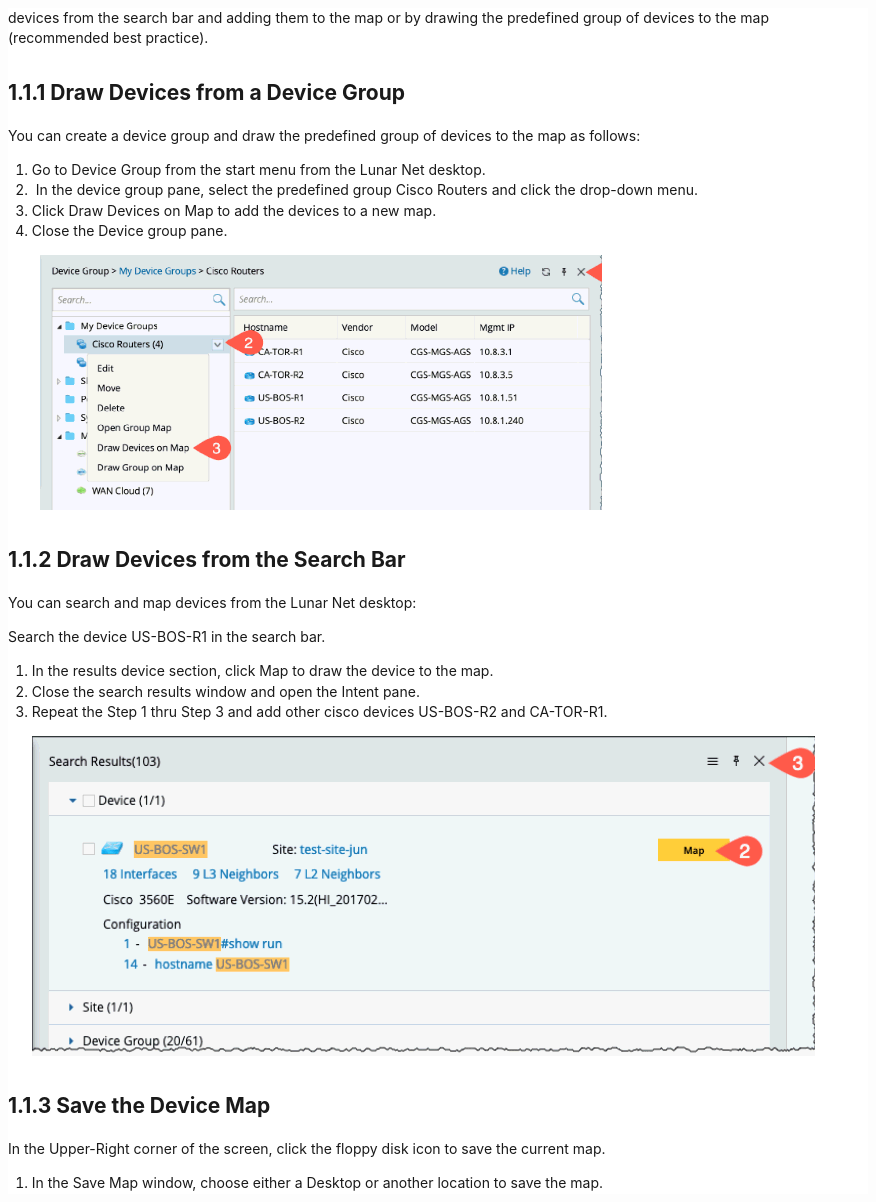  devices from the search bar and adding them to the map or by drawing the 
 predefined group of devices to the map (recommended best practice). </p>
<h2>1.1.1 Draw Devices from a Device Group</h2>
<p>You can create a device group and draw the predefined group of devices 
 to the map as follows: </p>
<ol style="list-style: decimal;">
	<li class="list">Go to Device Group from the start menu from the Lunar 
	 Net desktop. </li>
	<li class="list">&#160;In the device group pane, select the predefined 
	 group Cisco Routers and click the drop-down menu. </li>
	<li class="list">Click Draw Devices on Map to add the devices to a 
	 new map. </li>
	<li class="list">Close the Device group pane.</li>
	<p><img src="image1.gif" alt="" style="border: none; margin-left: 8px; 
			 margin-right: 0px; margin-top: 0px; margin-bottom: 0px;" border="0" /></p>
</ol>
<h2>1.1.2 Draw Devices from the Search Bar</h2>
<p>You can search and map devices from the Lunar Net desktop:</p>
<p>Search the device US-BOS-R1 in the search bar.</p>
<ol style="list-style: decimal;">
	<li class="list">In the results device section, click Map to draw the 
	 device to the map. </li>
	<li class="list">Close the search results window and open the Intent 
	 pane. </li>
	<li class="list">Repeat the Step 1 thru Step 3 and add other cisco 
	 devices US-BOS-R2 and CA-TOR-R1. </li>
	<p><img src="image2.gif" alt="" style="border: none;" border="0" /></p>
</ol>
<h2>1.1.3 Save the Device Map</h2>
<p>In the Upper-Right corner of the screen, click the floppy disk icon 
 to save the current map. </p>
<ol style="list-style: decimal;">
	<li class="list">In the Save Map window, choose either a Desktop or 
	 another location to save the map. </li>